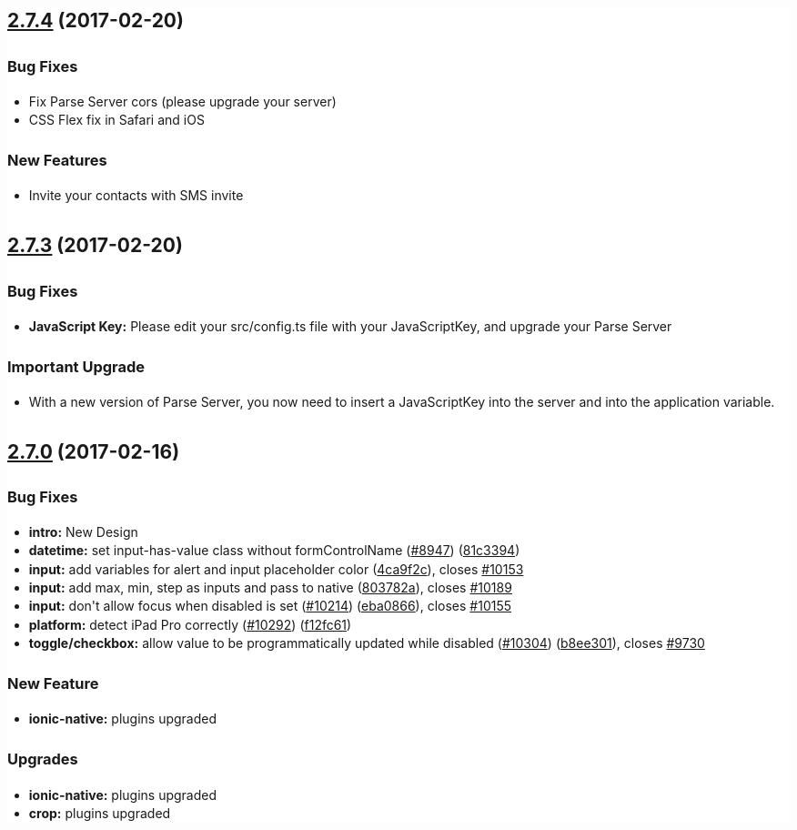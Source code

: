 
## [2.7.4](https://github.com/photogram/photogram2) (2017-02-20)
### Bug Fixes

- Fix Parse Server cors (please upgrade your server)
- CSS Flex fix in Safari and iOS

### New Features

- Invite your contacts with SMS invite


## [2.7.3](https://github.com/photogram/photogram2) (2017-02-20)
### Bug Fixes

* **JavaScript Key:** Please edit your src/config.ts file with your JavaScriptKey, and upgrade your Parse Server

### Important Upgrade

*  With a new version of Parse Server, you now need to insert a JavaScriptKey into the server and into the application variable.

## [2.7.0](https://github.com/photogram/photogram2) (2017-02-16)

### Bug Fixes

* **intro:** New Design
* **datetime:** set input-has-value class without formControlName ([#8947](https://github.com/driftyco/ionic/issues/8947)) ([81c3394](https://github.com/driftyco/ionic/commit/81c3394))
* **input:** add variables for alert and input placeholder color ([4ca9f2c](https://github.com/driftyco/ionic/commit/4ca9f2c)), closes [#10153](https://github.com/driftyco/ionic/issues/10153)
* **input:** add max, min, step as inputs and pass to native ([803782a](https://github.com/driftyco/ionic/commit/803782a)), closes [#10189](https://github.com/driftyco/ionic/issues/10189)
* **input:** don't allow focus when disabled is set ([#10214](https://github.com/driftyco/ionic/issues/10214)) ([eba0866](https://github.com/driftyco/ionic/commit/eba0866)), closes [#10155](https://github.com/driftyco/ionic/issues/10155)
* **platform:** detect iPad Pro correctly ([#10292](https://github.com/driftyco/ionic/issues/10292)) ([f12fc61](https://github.com/driftyco/ionic/commit/f12fc61))
* **toggle/checkbox:** allow value to be programmatically updated while disabled ([#10304](https://github.com/driftyco/ionic/issues/10304)) ([b8ee301](https://github.com/driftyco/ionic/commit/b8ee301)), closes [#9730](https://github.com/driftyco/ionic/issues/9730)

### New Feature

* **ionic-native:** plugins upgraded
### Upgrades

* **ionic-native:** plugins upgraded
* **crop:** plugins upgraded

